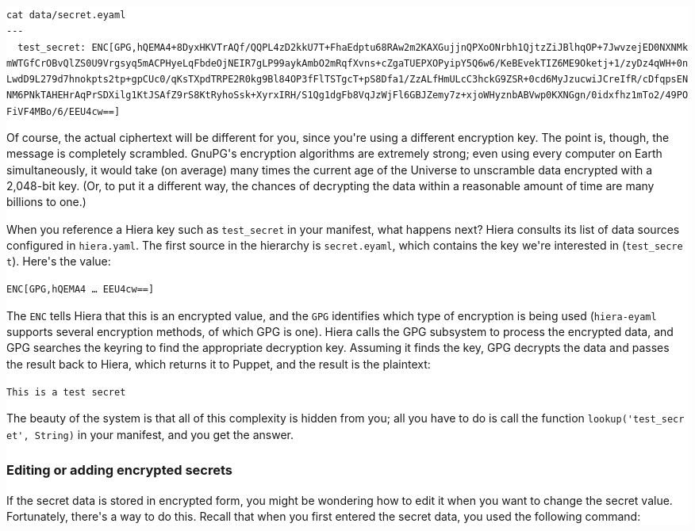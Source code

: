 ``` 
cat data/secret.eyaml
---
  test_secret: ENC[GPG,hQEMA4+8DyxHKVTrAQf/QQPL4zD2kkU7T+FhaEdptu68RAw2m2KAXGujjnQPXoONrbh1QjtzZiJBlhqOP+7JwvzejED0NXNMkmWTGfCrOBvQlZS0U9Vrgsyq5mACPHyeLqFbdeOjNEIR7gLP99aykAmbO2mRqfXvns+cZgaTUEPXOPyipY5Q6w6/KeBEvekTIZ6ME9Oketj+1/zyDz4qWH+0nLwdD9L279d7hnokpts2tp+gpCUc0/qKsTXpdTRPE2R0kg9Bl84OP3fFlTSTgcT+pS8Dfa1/ZzALfHmULcC3hckG9ZSR+0cd6MyJzucwiJCreIfR/cDfqpsENNM6PNkTAHEHrAqPrSDXilg1KtJSAfZ9rS8KtRyhoSsk+XyrxIRH/S1Qg1dgFb8VqJzWjFl6GBJZemy7z+xjoWHyznbABVwp0KXNGgn/0idxfhz1mTo2/49POFiVF4MBo/6/EEU4cw==]
```


Of course, the actual ciphertext will be different for you, since
you\'re using a different encryption key. The point is, though, the
message is completely scrambled. GnuPG\'s encryption algorithms are
extremely strong; even using every computer on Earth simultaneously, it
would take (on average) many times the current age of the Universe to
unscramble data encrypted with a 2,048-bit key. (Or, to put it a
different way, the chances of decrypting the data within a reasonable
amount of time are many billions to one.)

When you reference a Hiera key such as `test_secret` in your
manifest, what happens next? Hiera consults its list of data sources
configured in `hiera.yaml`. The first source in the hierarchy
is `secret.eyaml`, which contains the key we\'re interested in
(`test_secret`). Here\'s the value:

``` 
ENC[GPG,hQEMA4 … EEU4cw==]
```


The `ENC` tells Hiera that this is an encrypted value, and the
`GPG` identifies which type of encryption is being used
(`hiera-eyaml` supports several encryption methods, of which
GPG is one). Hiera calls the GPG subsystem to process the encrypted
data, and GPG searches the keyring to find the appropriate decryption
key. Assuming it finds the key, GPG decrypts the data and passes the
result back to Hiera, which returns it to Puppet, and the result is the
plaintext:

``` 
This is a test secret
```


The beauty of the system is that all of this
complexity is hidden from you; all you have to do is call the function
`lookup('test_secret', String)` in your manifest, and you get
the answer.


### Editing or adding encrypted secrets


If the secret data is stored in encrypted form, you
might be wondering how to edit it when you want to change the secret
value. Fortunately, there\'s a way to do this.
Recall that when you first entered the secret data, you used the
following command:
